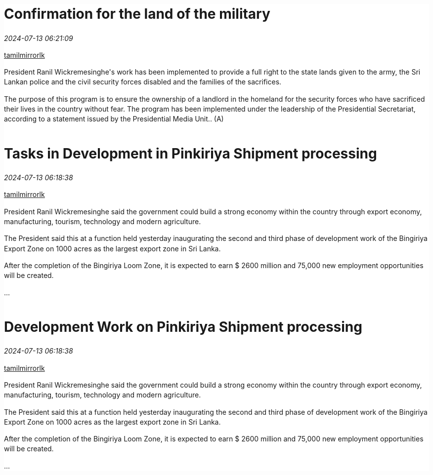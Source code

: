 

# Confirmation for the land of the military

*2024-07-13 06:21:09*

[tamilmirrorlk](https://www.tamilmirror.lk/செய்திகள்/இராணுவத்தினரின்-காணிகளுக்கு-உறுதிப்-பத்திரம்/175-340320)

President Ranil Wickremesinghe's work has been implemented to provide a full right to the state lands given to the army, the Sri Lankan police and the civil security forces disabled and the families of the sacrifices.

The purpose of this program is to ensure the ownership of a landlord in the homeland for the security forces who have sacrificed their lives in the country without fear. The program has been implemented under the leadership of the Presidential Secretariat, according to a statement issued by the Presidential Media Unit.. (A)



# Tasks in Development in Pinkiriya Shipment processing

*2024-07-13 06:18:38*

[tamilmirrorlk](https://www.tamilmirror.lk/செய்திகள்/பிங்கிரிய-ஏற்றுமதி-செயலாக்கத்தில்-அபிவிருத்தில்-பணிகள்/175-340319)

President Ranil Wickremesinghe said the government could build a strong economy within the country through export economy, manufacturing, tourism, technology and modern agriculture.

The President said this at a function held yesterday inaugurating the second and third phase of development work of the Bingiriya Export Zone on 1000 acres as the largest export zone in Sri Lanka.

After the completion of the Bingiriya Loom Zone, it is expected to earn $ 2600 million and 75,000 new employment opportunities will be created.

...



# Development Work on Pinkiriya Shipment processing

*2024-07-13 06:18:38*

[tamilmirrorlk](https://www.tamilmirror.lk/செய்திகள்/பிங்கிரிய-ஏற்றுமதி-செயலாக்கத்தில்-அபிவிருத்தி-பணிகள்/175-340319)

President Ranil Wickremesinghe said the government could build a strong economy within the country through export economy, manufacturing, tourism, technology and modern agriculture.

The President said this at a function held yesterday inaugurating the second and third phase of development work of the Bingiriya Export Zone on 1000 acres as the largest export zone in Sri Lanka.

After the completion of the Bingiriya Loom Zone, it is expected to earn $ 2600 million and 75,000 new employment opportunities will be created.

...
